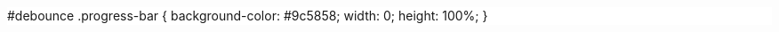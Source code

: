 #debounce .progress-bar {
  background-color: #9c5858;
  width: 0;
  height: 100%;
}
</style>

<script type="module">
import { $ } from '/assets/js/utils/render.js';
import { debounce, throttle } from '/assets/js/utils/performance.js';
import ColorAddon from '/assets/js/utils/ColorAddon.js';
import Animation from '/assets/js/utils/Animation.js';

const timerSeconds = 3;
const colorRed = '#9c5858';
const colorGreen = '#31e51f';

// throttle
const throttleContainer = $('#throttle');
const throttelProgess = $('#throttle .progress-bar');
const throttelScreen = $('.screen-throttle');
const throttleAnimation = new Animation(throttelProgess, { ColorAddon });

const addThrottleNumber = () =>
  (throttelScreen.textContent = parseInt(throttelScreen.textContent) + 1);
const throtteldAddNumber = throttle(addThrottleNumber, timerSeconds * 1000);
const throttleReset = () => {
  throttelProgess.style.width = '100%';
  throttelProgess.style.backgroundColor = colorGreen;
};
const throttleClick = async () => {
  throtteldAddNumber();
  await throttleAnimation
    .from({
      width: '100%',
    })
    .to({
      width: '0%',
      backgroundColor: colorRed,
    })
    .run(timerSeconds);
  throttleReset();
};

throttleContainer.addEventListener('click', throttleClick);


// debounce
const debounceContainer = $('#debounce');
const debounceProgess = $('#debounce .progress-bar');
const debounceScreen = $('.screen-debounce');

const addDebounceNumber = () =>
  (debounceScreen.textContent = parseInt(debounceScreen.textContent) + 1);
const debouncedAddNumber = debounce(addDebounceNumber, timerSeconds * 1000);
const debounceReset = () => {
  debounceProgess.style.width = '0%';
  debounceProgess.style.backgroundColor = colorRed;
};
const debounceClick = async () => {
  debouncedAddNumber();
  const debounceAnimation = new Animation(debounceProgess, { ColorAddon });
  debounceContainer.addEventListener(
    'click',
    () => {
      debounceAnimation.stop();
      debounceReset();